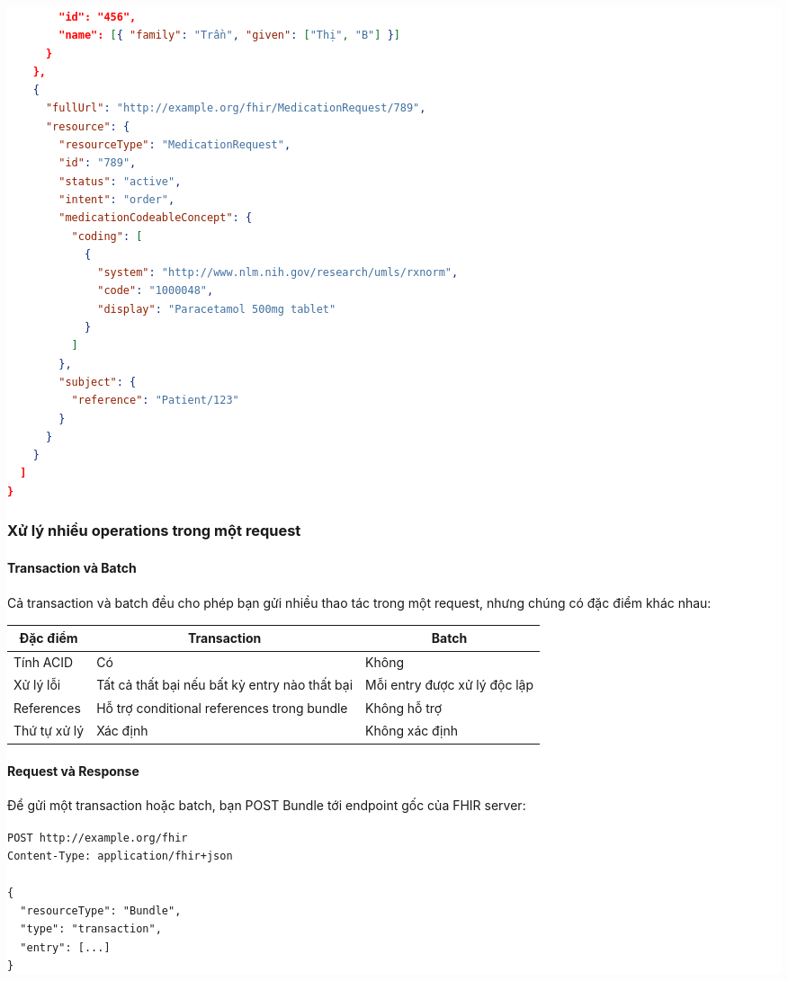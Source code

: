 ```json
        "id": "456",
        "name": [{ "family": "Trần", "given": ["Thị", "B"] }]
      }
    },
    {
      "fullUrl": "http://example.org/fhir/MedicationRequest/789",
      "resource": {
        "resourceType": "MedicationRequest",
        "id": "789",
        "status": "active",
        "intent": "order",
        "medicationCodeableConcept": {
          "coding": [
            {
              "system": "http://www.nlm.nih.gov/research/umls/rxnorm",
              "code": "1000048",
              "display": "Paracetamol 500mg tablet"
            }
          ]
        },
        "subject": {
          "reference": "Patient/123"
        }
      }
    }
  ]
}
```

### Xử lý nhiều operations trong một request

#### Transaction và Batch

Cả transaction và batch đều cho phép bạn gửi nhiều thao tác trong một request, nhưng chúng có đặc điểm khác nhau:

| Đặc điểm     | Transaction                                   | Batch                        |
| ------------ | --------------------------------------------- | ---------------------------- |
| Tính ACID    | Có                                            | Không                        |
| Xử lý lỗi    | Tất cả thất bại nếu bất kỳ entry nào thất bại | Mỗi entry được xử lý độc lập |
| References   | Hỗ trợ conditional references trong bundle    | Không hỗ trợ                 |
| Thứ tự xử lý | Xác định                                      | Không xác định               |

#### Request và Response

Để gửi một transaction hoặc batch, bạn POST Bundle tới endpoint gốc của FHIR server:

```http
POST http://example.org/fhir
Content-Type: application/fhir+json

{
  "resourceType": "Bundle",
  "type": "transaction",
  "entry": [...]
}
```
